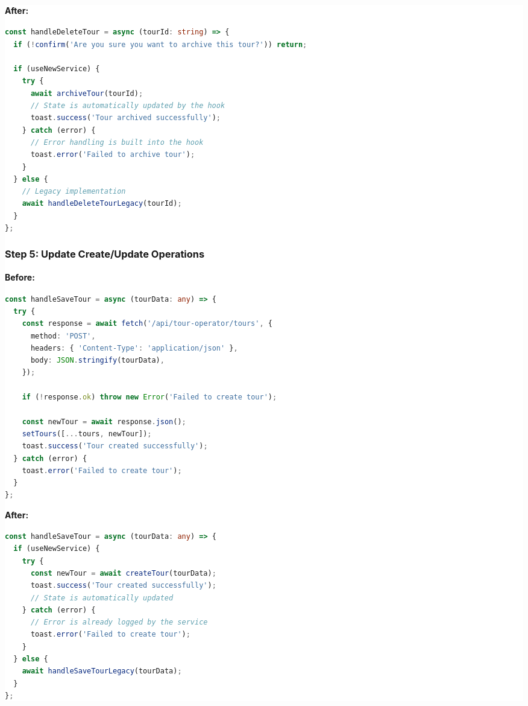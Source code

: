 **After:**
```typescript
const handleDeleteTour = async (tourId: string) => {
  if (!confirm('Are you sure you want to archive this tour?')) return;
  
  if (useNewService) {
    try {
      await archiveTour(tourId);
      // State is automatically updated by the hook
      toast.success('Tour archived successfully');
    } catch (error) {
      // Error handling is built into the hook
      toast.error('Failed to archive tour');
    }
  } else {
    // Legacy implementation
    await handleDeleteTourLegacy(tourId);
  }
};
```

### Step 5: Update Create/Update Operations

**Before:**
```typescript
const handleSaveTour = async (tourData: any) => {
  try {
    const response = await fetch('/api/tour-operator/tours', {
      method: 'POST',
      headers: { 'Content-Type': 'application/json' },
      body: JSON.stringify(tourData),
    });
    
    if (!response.ok) throw new Error('Failed to create tour');
    
    const newTour = await response.json();
    setTours([...tours, newTour]);
    toast.success('Tour created successfully');
  } catch (error) {
    toast.error('Failed to create tour');
  }
};
```

**After:**
```typescript
const handleSaveTour = async (tourData: any) => {
  if (useNewService) {
    try {
      const newTour = await createTour(tourData);
      toast.success('Tour created successfully');
      // State is automatically updated
    } catch (error) {
      // Error is already logged by the service
      toast.error('Failed to create tour');
    }
  } else {
    await handleSaveTourLegacy(tourData);
  }
};
```
